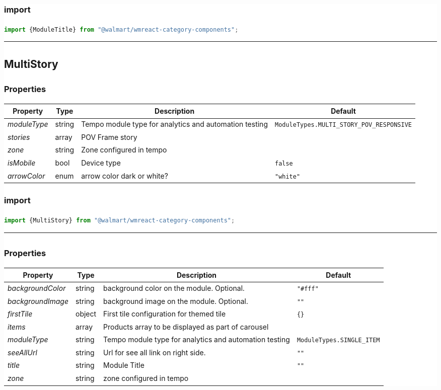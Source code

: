 ### import

```jsx
import {ModuleTitle} from "@walmart/wmreact-category-components";
```

<hr/>

## MultiStory



### Properties

| Property | Type | Description | Default |
| -------- | ---- | ----------- | ------- |
| *moduleType* | string | Tempo module type for analytics and automation testing | `ModuleTypes.MULTI_STORY_POV_RESPONSIVE`
| *stories* | array | POV Frame story | 
| *zone* | string | Zone configured in tempo | 
| *isMobile* | bool | Device type | `false`
| *arrowColor* | enum | arrow color dark or white? | `"white"`

### import

```jsx
import {MultiStory} from "@walmart/wmreact-category-components";
```

<hr/>

## 



### Properties

| Property | Type | Description | Default |
| -------- | ---- | ----------- | ------- |
| *backgroundColor* | string | background color on the module. Optional. | `"#fff"`
| *backgroundImage* | string | background image on the module. Optional. | `""`
| *firstTile* | object | First tile configuration for themed tile | `{}`
| *items* | array | Products array to be displayed as part of carousel | 
| *moduleType* | string | Tempo module type for analytics and automation testing | `ModuleTypes.SINGLE_ITEM`
| *seeAllUrl* | string | Url for see all link on right side. | `""`
| *title* | string | Module Title | `""`
| *zone* | string | zone configured in tempo | 

